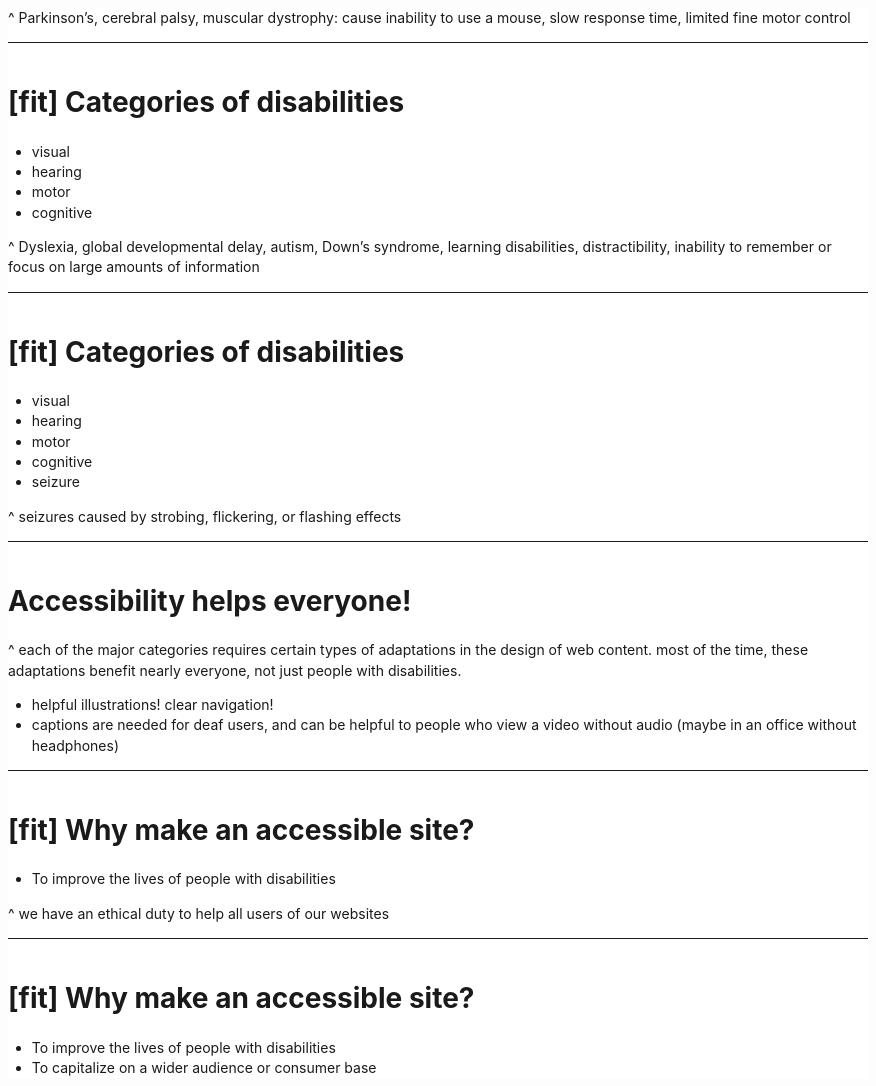 ^ Parkinson’s, cerebral palsy, muscular dystrophy: cause inability to use a mouse, slow response time, limited fine motor control

---

# [fit] Categories of disabilities
- visual
- hearing
- motor
- cognitive

^ Dyslexia, global developmental delay, autism, Down’s syndrome,  learning disabilities, distractibility, inability to remember or focus on large amounts of information

---


# [fit] Categories of disabilities
- visual
- hearing
- motor
- cognitive
- seizure

^ seizures caused by strobing, flickering, or flashing effects

---

# Accessibility helps everyone!

^ each of the major categories requires certain types of adaptations in the design of web content. most of the time, these adaptations benefit nearly everyone, not just people with disabilities.
  - helpful illustrations! clear navigation!
  - captions are needed for deaf users, and can be helpful to people who view a video without audio (maybe in an office without headphones)

---

# [fit] Why make an accessible site?

- To improve the lives of people with disabilities

^ we have an ethical duty to help all users of our websites

---

# [fit] Why make an accessible site?

- To improve the lives of people with disabilities
- To capitalize on a wider audience or consumer base
